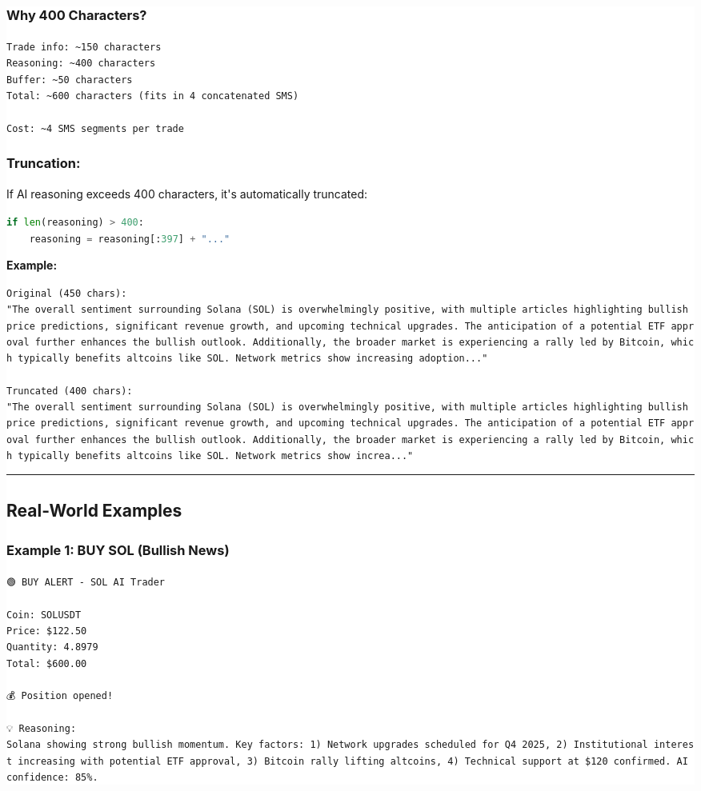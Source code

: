 ### **Why 400 Characters?**

```
Trade info: ~150 characters
Reasoning: ~400 characters
Buffer: ~50 characters
Total: ~600 characters (fits in 4 concatenated SMS)

Cost: ~4 SMS segments per trade
```

### **Truncation:**

If AI reasoning exceeds 400 characters, it's automatically truncated:

```python
if len(reasoning) > 400:
    reasoning = reasoning[:397] + "..."
```

**Example:**
```
Original (450 chars):
"The overall sentiment surrounding Solana (SOL) is overwhelmingly positive, with multiple articles highlighting bullish price predictions, significant revenue growth, and upcoming technical upgrades. The anticipation of a potential ETF approval further enhances the bullish outlook. Additionally, the broader market is experiencing a rally led by Bitcoin, which typically benefits altcoins like SOL. Network metrics show increasing adoption..."

Truncated (400 chars):
"The overall sentiment surrounding Solana (SOL) is overwhelmingly positive, with multiple articles highlighting bullish price predictions, significant revenue growth, and upcoming technical upgrades. The anticipation of a potential ETF approval further enhances the bullish outlook. Additionally, the broader market is experiencing a rally led by Bitcoin, which typically benefits altcoins like SOL. Network metrics show increa..."
```

---

## **Real-World Examples**

### **Example 1: BUY SOL (Bullish News)**

```
🟢 BUY ALERT - SOL AI Trader

Coin: SOLUSDT
Price: $122.50
Quantity: 4.8979
Total: $600.00

💰 Position opened!

💡 Reasoning:
Solana showing strong bullish momentum. Key factors: 1) Network upgrades scheduled for Q4 2025, 2) Institutional interest increasing with potential ETF approval, 3) Bitcoin rally lifting altcoins, 4) Technical support at $120 confirmed. AI confidence: 85%.
```
